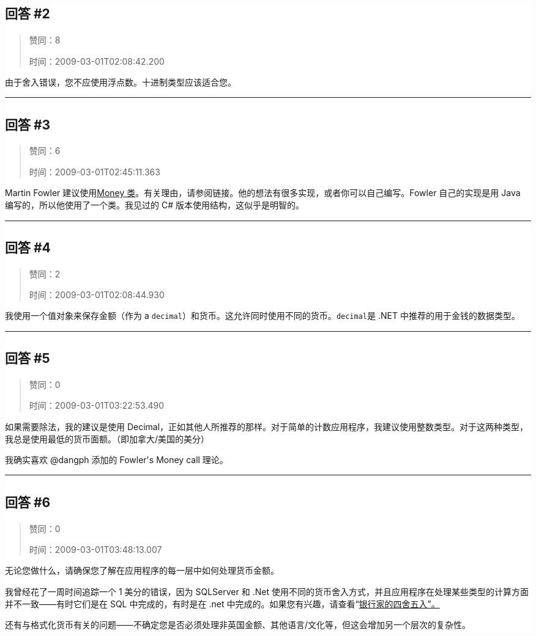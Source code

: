 ## 回答 #2

> 赞同：8
> 
> 时间：2009-03-01T02:08:42.200

由于舍入错误，您不应使用浮点数。十进制类型应该适合您。

* * *

## 回答 #3

> 赞同：6
> 
> 时间：2009-03-01T02:45:11.363

Martin Fowler 建议使用[Money 类](http://www.martinfowler.com/ap2/quantity.html)。有关理由，请参阅链接。他的想法有很多实现，或者你可以自己编写。Fowler 自己的实现是用 Java 编写的，所以他使用了一个类。我见过的 C# 版本使用结构，这似乎是明智的。

* * *

## 回答 #4

> 赞同：2
> 
> 时间：2009-03-01T02:08:44.930

我使用一个值对象来保存金额（作为 a `decimal`）和货币。这允许同时使用不同的货币。`decimal`是 .NET 中推荐的用于金钱的数据类型。

* * *

## 回答 #5

> 赞同：0
> 
> 时间：2009-03-01T03:22:53.490

如果需要除法，我的建议是使用 Decimal，正如其他人所推荐的那样。对于简单的计数应用程序，我建议使用整数类型。对于这两种类型，我总是使用最低的货币面额。（即加拿大/美国的美分）

我确实喜欢 @dangph 添加的 Fowler's Money call 理论。

* * *

## 回答 #6

> 赞同：0
> 
> 时间：2009-03-01T03:48:13.007

无论您做什么，请确保您了解在应用程序的每一层中如何处理货币金额。

我曾经花了一周时间追踪一个 1 美分的错误，因为 SQLServer 和 .Net 使用不同的货币舍入方式，并且应用程序在处理某些类型的计算方面并不一致——有时它们是在 SQL 中完成的，有时是在 .net 中完成的。如果您有兴趣，请查看“[银行家的四舍五入”。](http://en.wikipedia.org/wiki/Rounding#Round-to-even_method)

还有与格式化货币有关的问题——不确定您是否必须处理非英国金额、其他语言/文化等，但这会增加另一个层次的复杂性。
